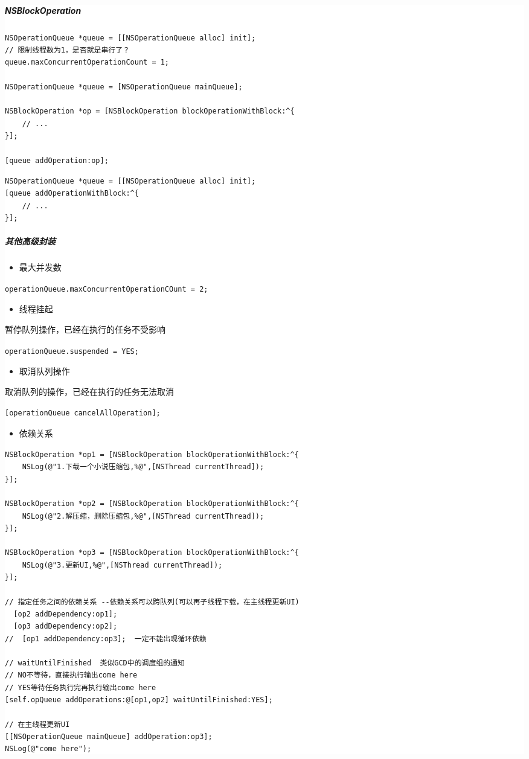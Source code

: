 ##### NSBlockOperation

```
NSOperationQueue *queue = [[NSOperationQueue alloc] init];
// 限制线程数为1，是否就是串行了？
queue.maxConcurrentOperationCount = 1;

NSOperationQueue *queue = [NSOperationQueue mainQueue];

NSBlockOperation *op = [NSBlockOperation blockOperationWithBlock:^{
	// ...
}];

[queue addOperation:op];
```

```
NSOperationQueue *queue = [[NSOperationQueue alloc] init];
[queue addOperationWithBlock:^{
	// ...
}];
```

##### 其他高级封装

- 最大并发数

`operationQueue.maxConcurrentOperationCOunt = 2;`

- 线程挂起

暂停队列操作，已经在执行的任务不受影响

`operationQueue.suspended = YES;`

- 取消队列操作

取消队列的操作，已经在执行的任务无法取消

`[operationQueue cancelAllOperation];`

- 依赖关系

```
NSBlockOperation *op1 = [NSBlockOperation blockOperationWithBlock:^{
	NSLog(@"1.下载一个小说压缩包,%@",[NSThread currentThread]);
}];

NSBlockOperation *op2 = [NSBlockOperation blockOperationWithBlock:^{
	NSLog(@"2.解压缩，删除压缩包,%@",[NSThread currentThread]);
}];

NSBlockOperation *op3 = [NSBlockOperation blockOperationWithBlock:^{
	NSLog(@"3.更新UI,%@",[NSThread currentThread]);
}];

// 指定任务之间的依赖关系 --依赖关系可以跨队列(可以再子线程下载，在主线程更新UI)
  [op2 addDependency:op1];
  [op3 addDependency:op2];
//  [op1 addDependency:op3];  一定不能出现循环依赖

// waitUntilFinished  类似GCD中的调度组的通知
// NO不等待，直接执行输出come here
// YES等待任务执行完再执行输出come here
[self.opQueue addOperations:@[op1,op2] waitUntilFinished:YES];

// 在主线程更新UI
[[NSOperationQueue mainQueue] addOperation:op3];
NSLog(@"come here");
```